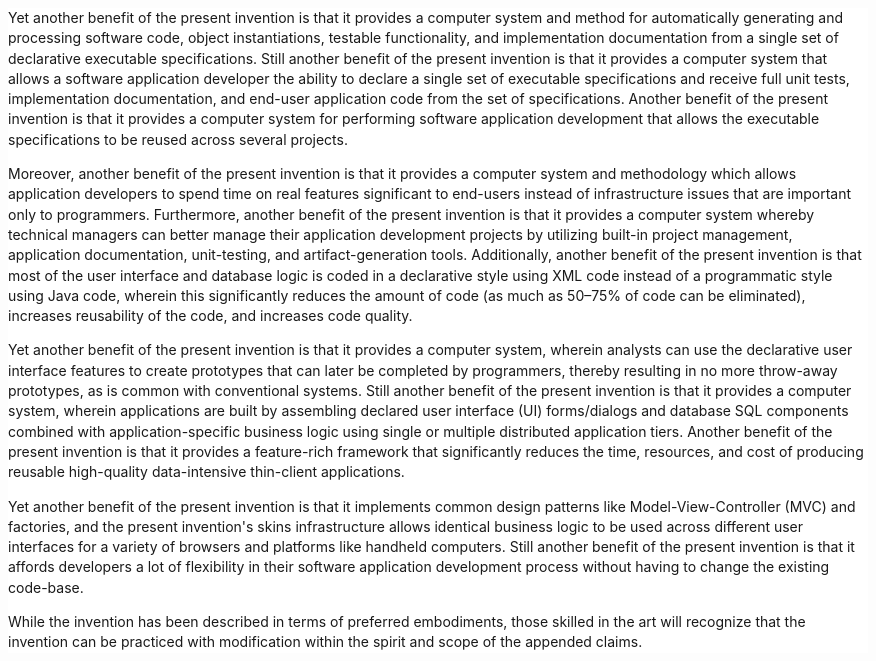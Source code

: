 Yet another benefit of the present invention is that it provides a computer system and method for automatically generating and processing software code, object instantiations, testable functionality, and implementation documentation from a single set of declarative executable specifications. Still another benefit of the present invention is that it provides a computer system that allows a software application developer the ability to declare a single set of executable specifications and receive full unit tests, implementation documentation, and end-user application code from the set of specifications. Another benefit of the present invention is that it provides a computer system for performing software application development that allows the executable specifications to be reused across several projects.

Moreover, another benefit of the present invention is that it provides a computer system and methodology which allows application developers to spend time on real features significant to end-users instead of infrastructure issues that are important only to programmers. Furthermore, another benefit of the present invention is that it provides a computer system whereby technical managers can better manage their application development projects by utilizing built-in project management, application documentation, unit-testing, and artifact-generation tools. Additionally, another benefit of the present invention is that most of the user interface and database logic is coded in a declarative style using XML code instead of a programmatic style using Java code, wherein this significantly reduces the amount of code (as much as 50–75% of code can be eliminated), increases reusability of the code, and increases code quality.

Yet another benefit of the present invention is that it provides a computer system, wherein analysts can use the declarative user interface features to create prototypes that can later be completed by programmers, thereby resulting in no more throw-away prototypes, as is common with conventional systems. Still another benefit of the present invention is that it provides a computer system, wherein applications are built by assembling declared user interface (UI) forms/dialogs and database SQL components combined with application-specific business logic using single or multiple distributed application tiers. Another benefit of the present invention is that it provides a feature-rich framework that significantly reduces the time, resources, and cost of producing reusable high-quality data-intensive thin-client applications.

Yet another benefit of the present invention is that it implements common design patterns like Model-View-Controller (MVC) and factories, and the present invention's skins infrastructure allows identical business logic to be used across different user interfaces for a variety of browsers and platforms like handheld computers. Still another benefit of the present invention is that it affords developers a lot of flexibility in their software application development process without having to change the existing code-base.

While the invention has been described in terms of preferred embodiments, those skilled in the art will recognize that the invention can be practiced with modification within the spirit and scope of the appended claims.